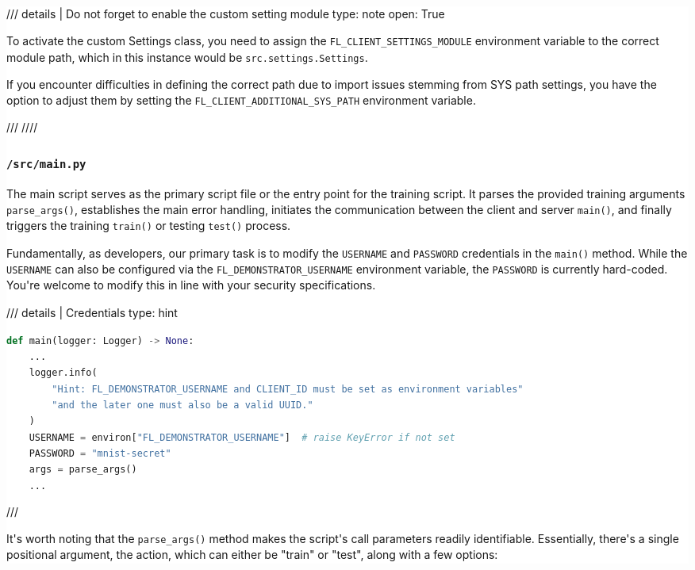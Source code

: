 /// details | Do not forget to enable the custom setting module
    type: note
    open: True

To activate the custom Settings class, you need to assign the `FL_CLIENT_SETTINGS_MODULE` environment variable to the
correct module path, which in this instance would be `src.settings.Settings`.

If you encounter difficulties in defining the correct path due to import issues stemming from SYS path settings, you
have the option to adjust them by setting the `FL_CLIENT_ADDITIONAL_SYS_PATH` environment variable.

///
////

### `/src/main.py`

The main script serves as the primary script file or the entry point for the training script.
It parses the provided training arguments `parse_args()`, establishes the main error handling, initiates the
communication between the client and server `main()`, and finally triggers the training `train()` or testing `test()`
process.

Fundamentally, as developers, our primary task is to modify the `USERNAME` and `PASSWORD` credentials in the `main()`
method.
While the `USERNAME` can also be configured via the `FL_DEMONSTRATOR_USERNAME` environment variable, the `PASSWORD` is
currently hard-coded.
You're welcome to modify this in line with your security specifications.

/// details | Credentials
    type: hint

```python  title="src/main.py" hl_lines="7 8"
def main(logger: Logger) -> None:
    ...
    logger.info(
        "Hint: FL_DEMONSTRATOR_USERNAME and CLIENT_ID must be set as environment variables"
        "and the later one must also be a valid UUID."
    )
    USERNAME = environ["FL_DEMONSTRATOR_USERNAME"]  # raise KeyError if not set
    PASSWORD = "mnist-secret"
    args = parse_args()
    ...
```

///

It's worth noting that the `parse_args()` method makes the script's call parameters readily identifiable.
Essentially, there's a single positional argument, the action, which can either be "train" or "test", along with a few
options:


[1]: https://github.com/DLR-KI/fl-demonstrator-mnist
[2]: https://docs.python.org/3/library/pickle.html  
[3]: https://pytorch.org/docs/stable/data.html#torch.utils.data.Dataset
[4]: http://yann.lecun.com/exdb/mnist
[5]: https://pytorch.org/tutorials/beginner/basics/intro.html
[6]: https://pytorch.org/docs/stable/generated/torch.optim.lr_scheduler.StepLR.html#torch.optim.lr_scheduler.StepLR
[7]: https://pytorch.org/docs/stable/generated/torch.optim.Adadelta.html
[8]: https://pytorch.org/docs/stable/generated/torch.optim.Adam.html
[9]: https://pytorch.org/docs/stable/generated/torch.optim.SGD.html
[10]: https://pytorch.org/docs/stable/generated/torch.nn.CrossEntropyLoss.html
[11]: https://pytorch.org/docs/stable/generated/torch.nn.MSELoss.html
[12]: https://pytorch.org/docs/stable/generated/torch.nn.NLLLoss.html
[13]: https://pytorch.org/docs/stable/generated/torch.nn.LogSoftmax.html